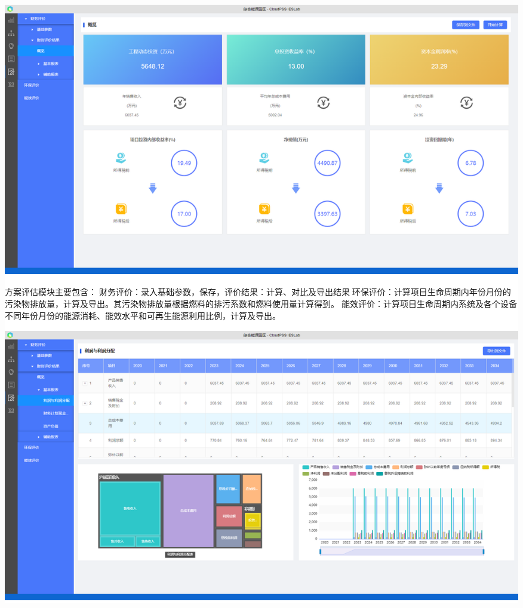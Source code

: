 ![方案评估](./6-evaluate.png  "方案评估")

方案评估模块主要包含：
财务评价：录入基础参数，保存，评价结果：计算、对比及导出结果
环保评价：计算项目生命周期内年份月份的污染物排放量，计算及导出。其污染物排放量根据燃料的排污系数和燃料使用量计算得到。
能效评价：计算项目生命周期内系统及各个设备不同年份月份的能源消耗、能效水平和可再生能源利用比例，计算及导出。
 

![方案评估](./7-evaluate.png  "方案评估")
